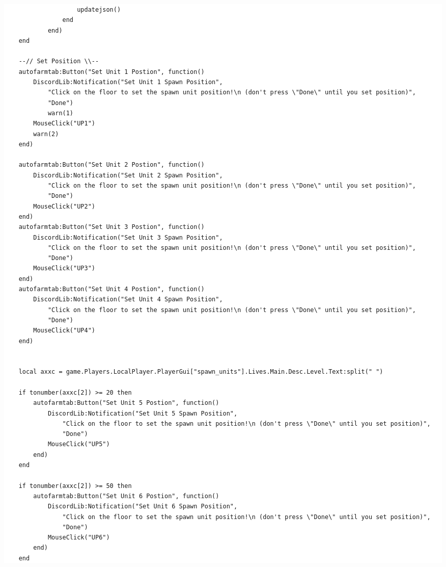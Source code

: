                         updatejson()
                    end
                end)
        end

        --// Set Position \\--
        autofarmtab:Button("Set Unit 1 Postion", function()
            DiscordLib:Notification("Set Unit 1 Spawn Position",
                "Click on the floor to set the spawn unit position!\n (don't press \"Done\" until you set position)",
                "Done")
                warn(1)
            MouseClick("UP1")
            warn(2)
        end)

        autofarmtab:Button("Set Unit 2 Postion", function()
            DiscordLib:Notification("Set Unit 2 Spawn Position",
                "Click on the floor to set the spawn unit position!\n (don't press \"Done\" until you set position)",
                "Done")
            MouseClick("UP2")
        end)
        autofarmtab:Button("Set Unit 3 Postion", function()
            DiscordLib:Notification("Set Unit 3 Spawn Position",
                "Click on the floor to set the spawn unit position!\n (don't press \"Done\" until you set position)",
                "Done")
            MouseClick("UP3")
        end)
        autofarmtab:Button("Set Unit 4 Postion", function()
            DiscordLib:Notification("Set Unit 4 Spawn Position",
                "Click on the floor to set the spawn unit position!\n (don't press \"Done\" until you set position)",
                "Done")
            MouseClick("UP4")
        end)

        
        local axxc = game.Players.LocalPlayer.PlayerGui["spawn_units"].Lives.Main.Desc.Level.Text:split(" ")

        if tonumber(axxc[2]) >= 20 then
            autofarmtab:Button("Set Unit 5 Postion", function()
                DiscordLib:Notification("Set Unit 5 Spawn Position",
                    "Click on the floor to set the spawn unit position!\n (don't press \"Done\" until you set position)",
                    "Done")
                MouseClick("UP5")
            end)
        end

        if tonumber(axxc[2]) >= 50 then
            autofarmtab:Button("Set Unit 6 Postion", function()
                DiscordLib:Notification("Set Unit 6 Spawn Position",
                    "Click on the floor to set the spawn unit position!\n (don't press \"Done\" until you set position)",
                    "Done")
                MouseClick("UP6")
            end)
        end
